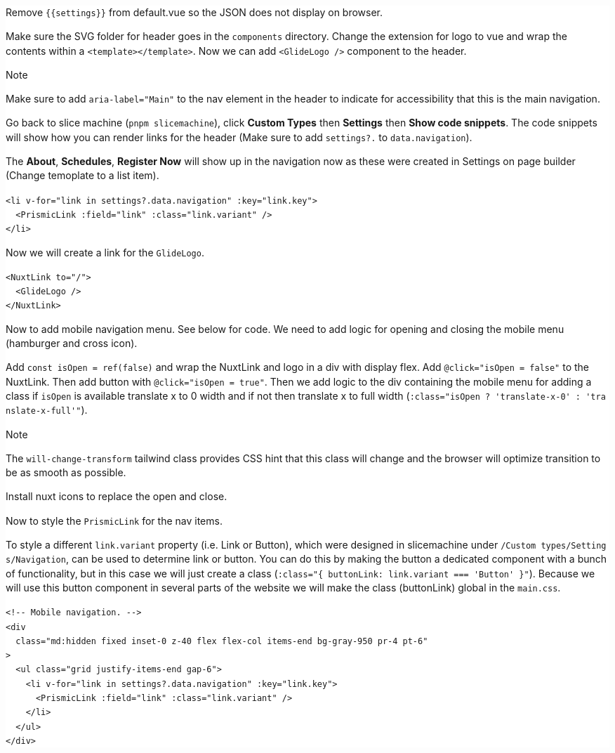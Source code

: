 Remove `{{settings}}` from default.vue so the JSON does not display on browser.

Make sure the SVG folder for header goes in the `components` directory. Change the extension for logo to vue and wrap the contents within a `<template></template>`. Now we can add `<GlideLogo />` component to the header.

> [!NOTE]
> Make sure to add `aria-label="Main"` to the nav element in the header to indicate for accessibility that this is the main navigation.

Go back to slice machine (`pnpm slicemachine`), click **Custom Types** then **Settings** then **Show code snippets**. The code snippets will show how you can render links for the header (Make sure to add `settings?.` to `data.navigation`).

The **About**, **Schedules**, **Register Now** will show up in the navigation now as these were created in Settings on page builder (Change temoplate to a list item).

```vue
<li v-for="link in settings?.data.navigation" :key="link.key">
  <PrismicLink :field="link" :class="link.variant" />
</li>
```

Now we will create a link for the `GlideLogo`.

```vue
<NuxtLink to="/">
  <GlideLogo />
</NuxtLink>
```

Now to add mobile navigation menu. See below for code. We need to add logic for opening and closing the mobile menu (hamburger and cross icon).

Add `const isOpen = ref(false)` and wrap the NuxtLink and logo in a div with display flex. Add `@click="isOpen = false"` to the NuxtLink. Then add button with `@click="isOpen = true"`. Then we add logic to the div containing the mobile menu for adding a class if `isOpen` is available translate x to 0 width and if not then translate x to full width (`:class="isOpen ? 'translate-x-0' : 'translate-x-full'"`).

> [!NOTE]
> The `will-change-transform` tailwind class provides CSS hint that this class will change and the browser will optimize transition to be as smooth as possible.

Install nuxt icons to replace the open and close.

Now to style the `PrismicLink` for the nav items.

To style a different `link.variant` property (i.e. Link or Button), which were designed in slicemachine under `/Custom types/Settings/Navigation`, can be used to determine link or button. You can do this by making the button a dedicated component with a bunch of functionality, but in this case we will just create a class (`:class="{ buttonLink: link.variant === 'Button' }"`). Because we will use this button component in several parts of the website we will make the class (buttonLink) global in the `main.css`.

```vue
<!-- Mobile navigation. -->
<div
  class="md:hidden fixed inset-0 z-40 flex flex-col items-end bg-gray-950 pr-4 pt-6"
>
  <ul class="grid justify-items-end gap-6">
    <li v-for="link in settings?.data.navigation" :key="link.key">
      <PrismicLink :field="link" :class="link.variant" />
    </li>
  </ul>
</div>
```


[prismic]: https://prismic.io
[nuxt]: https://nuxt.com
[evan-dev]: https://www.evanmarshall.dev
[youtube-tut]: https://www.youtube.com/watch?v=EmvCh7Jb0Mw&t=307s
[nuxt-tailwind]: https://tailwindcss.nuxtjs.org/
[nuxt-fonts]: https://fonts.nuxt.com/
